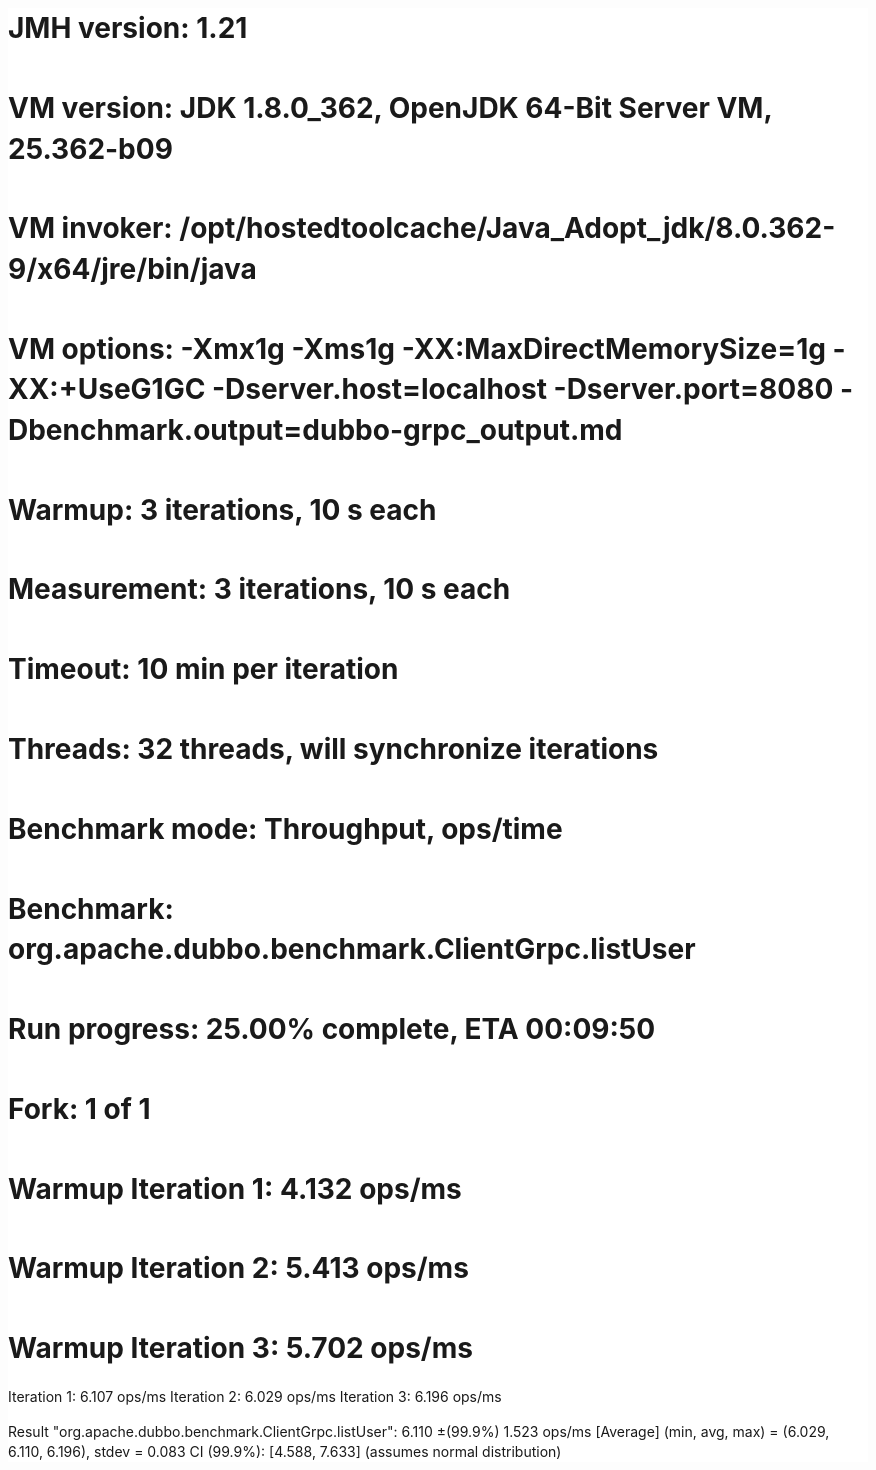 
# JMH version: 1.21
# VM version: JDK 1.8.0_362, OpenJDK 64-Bit Server VM, 25.362-b09
# VM invoker: /opt/hostedtoolcache/Java_Adopt_jdk/8.0.362-9/x64/jre/bin/java
# VM options: -Xmx1g -Xms1g -XX:MaxDirectMemorySize=1g -XX:+UseG1GC -Dserver.host=localhost -Dserver.port=8080 -Dbenchmark.output=dubbo-grpc_output.md
# Warmup: 3 iterations, 10 s each
# Measurement: 3 iterations, 10 s each
# Timeout: 10 min per iteration
# Threads: 32 threads, will synchronize iterations
# Benchmark mode: Throughput, ops/time
# Benchmark: org.apache.dubbo.benchmark.ClientGrpc.listUser

# Run progress: 25.00% complete, ETA 00:09:50
# Fork: 1 of 1
# Warmup Iteration   1: 4.132 ops/ms
# Warmup Iteration   2: 5.413 ops/ms
# Warmup Iteration   3: 5.702 ops/ms
Iteration   1: 6.107 ops/ms
Iteration   2: 6.029 ops/ms
Iteration   3: 6.196 ops/ms


Result "org.apache.dubbo.benchmark.ClientGrpc.listUser":
  6.110 ±(99.9%) 1.523 ops/ms [Average]
  (min, avg, max) = (6.029, 6.110, 6.196), stdev = 0.083
  CI (99.9%): [4.588, 7.633] (assumes normal distribution)
